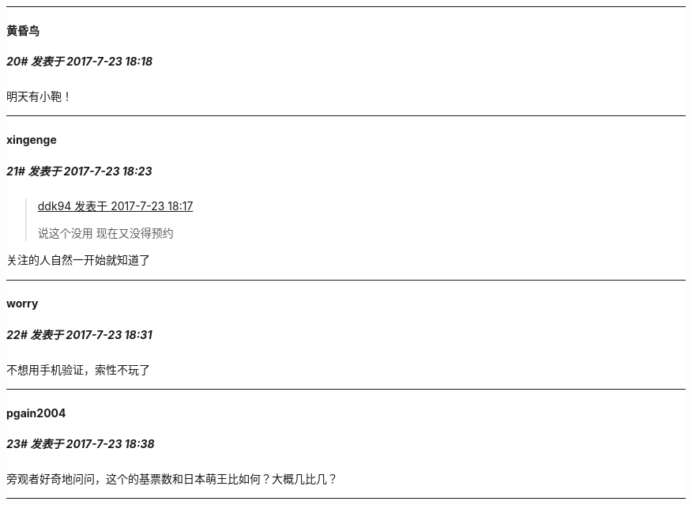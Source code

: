 -----

####  黄昏鸟  
##### 20#       发表于 2017-7-23 18:18




明天有小鞄！







-----

####  xingenge  
##### 21#       发表于 2017-7-23 18:23



<blockquote><a href="httphttps://bbs.saraba1st.com/2b/forum.php?mod=redirect&amp;goto=findpost&amp;pid=36662777&amp;ptid=1532681" target="_blank">ddk94 发表于 2017-7-23 18:17</a>

说这个没用 现在又没得预约</blockquote>
关注的人自然一开始就知道了







-----

####  worry  
##### 22#       发表于 2017-7-23 18:31




不想用手机验证，索性不玩了







-----

####  pgain2004  
##### 23#       发表于 2017-7-23 18:38




旁观者好奇地问问，这个的基票数和日本萌王比如何？大概几比几？







-----
